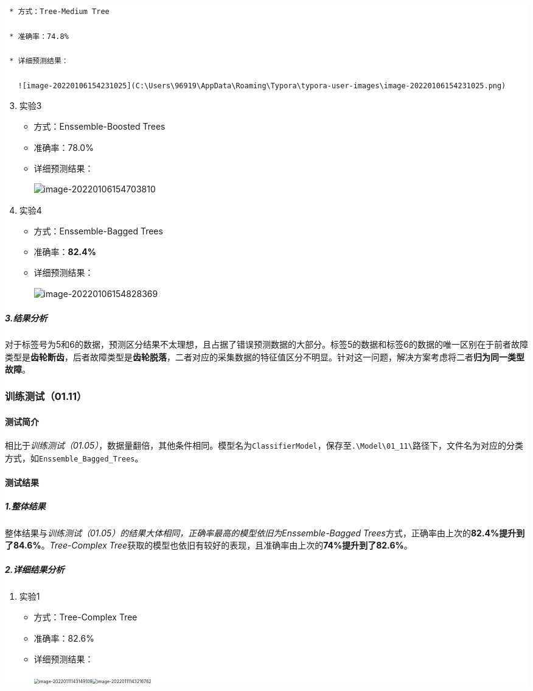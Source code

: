      * 方式：Tree-Medium Tree

     * 准确率：74.8%

     * 详细预测结果：

       ![image-20220106154231025](C:\Users\96919\AppData\Roaming\Typora\typora-user-images\image-20220106154231025.png)

3. 实验3

   * 方式：Enssemble-Boosted Trees

   * 准确率：78.0%

   * 详细预测结果：

     ![image-20220106154703810](C:\Users\96919\AppData\Roaming\Typora\typora-user-images\image-20220106154703810.png)

4. 实验4

   * 方式：Enssemble-Bagged Trees

   * 准确率：**82.4%**

   * 详细预测结果：

     ![image-20220106154828369](C:\Users\96919\AppData\Roaming\Typora\typora-user-images\image-20220106154828369.png)

##### 3.结果分析

对于标签号为5和6的数据，预测区分结果不太理想，且占据了错误预测数据的大部分。标签5的数据和标签6的数据的唯一区别在于前者故障类型是**齿轮断齿**，后者故障类型是**齿轮脱落**，二者对应的采集数据的特征值区分不明显。针对这一问题，解决方案考虑将二者**归为同一类型故障**。

### 训练测试（01.11）

#### 测试简介

相比于*训练测试（01.05）*，数据量翻倍，其他条件相同。模型名为`ClassifierModel`，保存至`.\Model\01_11\`路径下，文件名为对应的分类方式，如`Enssemble_Bagged_Trees`。

#### 测试结果

##### 1.整体结果

整体结果与*训练测试（01.05）*的结果大体相同，正确率最高的模型依旧为*Enssemble-Bagged Trees*方式，正确率由上次的**82.4%**提升到了**84.6%**。*Tree-Complex Tree*获取的模型也依旧有较好的表现，且准确率由上次的**74%**提升到了**82.6%**。

##### 2.详细结果分析

1. 实验1

   * 方式：Tree-Complex Tree

   * 准确率：82.6%

   * 详细预测结果：

     <img src="C:\Users\96919\AppData\Roaming\Typora\typora-user-images\image-20220111143149109.png" alt="image-20220111143149109" style="zoom:50%;" /><img src="C:\Users\96919\AppData\Roaming\Typora\typora-user-images\image-20220111143216762.png" alt="image-20220111143216762" style="zoom:50%;" />
